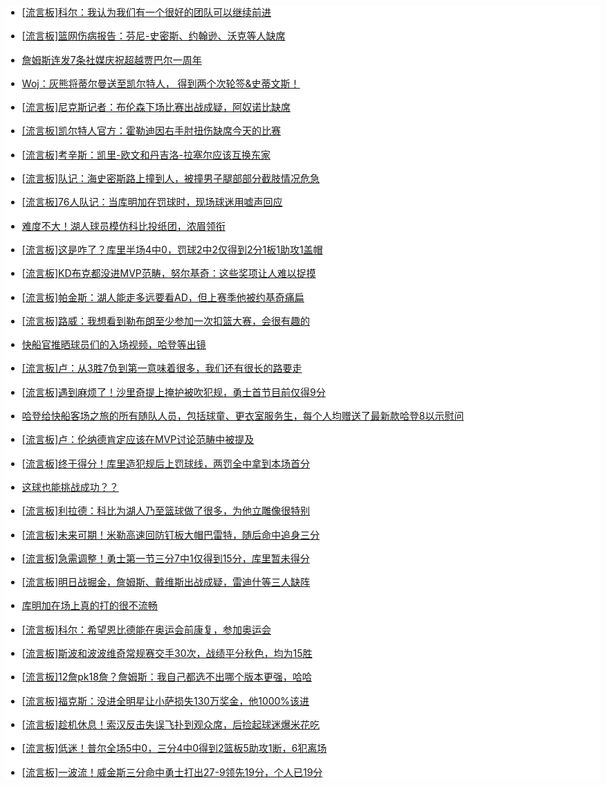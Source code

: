 + [[流言板]科尔：我认为我们有一个很好的团队可以继续前进](https://bbs.hupu.com/624691917.html)

+ [[流言板]篮网伤病报告：芬尼-史密斯、约翰逊、沃克等人缺席](https://bbs.hupu.com/624691634.html)

+ [詹姆斯连发7条社媒庆祝超越贾巴尔一周年](https://bbs.hupu.com/624691726.html)

+ [Woj：灰熊将蒂尔曼送至凯尔特人， 得到两个次轮签&史蒂文斯！](https://bbs.hupu.com/624691629.html)

+ [[流言板]尼克斯记者：布伦森下场比赛出战成疑，阿奴诺比缺席](https://bbs.hupu.com/624691719.html)

+ [[流言板]凯尔特人官方：霍勒迪因右手肘扭伤缺席今天的比赛](https://bbs.hupu.com/624691592.html)

+ [[流言板]考辛斯：凯里-欧文和丹吉洛-拉塞尔应该互换东家](https://bbs.hupu.com/624692697.html)

+ [[流言板]队记：海史密斯路上撞到人，被撞男子腿部部分截肢情况危急](https://bbs.hupu.com/624693114.html)

+ [[流言板]76人队记：当库明加在罚球时，现场球迷用嘘声回应](https://bbs.hupu.com/624693185.html)

+ [难度不大！湖人球员模仿科比投纸团，浓眉领衔](https://bbs.hupu.com/624693650.html)

+ [[流言板]这是咋了？库里半场4中0，罚球2中2仅得到2分1板1助攻1盖帽](https://bbs.hupu.com/624693644.html)

+ [[流言板]KD布克都没进MVP范畴，努尔基奇：这些奖项让人难以捉摸](https://bbs.hupu.com/624692716.html)

+ [[流言板]帕金斯：湖人能走多远要看AD，但上赛季他被约基奇痛扁](https://bbs.hupu.com/624692475.html)

+ [[流言板]路威：我想看到勒布朗至少参加一次扣篮大赛，会很有趣的](https://bbs.hupu.com/624693294.html)

+ [快船官推晒球员们的入场视频，哈登等出镜](https://bbs.hupu.com/624693127.html)

+ [[流言板]卢：从3胜7负到第一意味着很多，我们还有很长的路要走](https://bbs.hupu.com/624693489.html)

+ [[流言板]遇到麻烦了！沙里奇提上掩护被吹犯规，勇士首节目前仅得9分](https://bbs.hupu.com/624693021.html)

+ [哈登给快船客场之旅的所有随队人员，包括球童、更衣室服务生，每个人均赠送了最新款哈登8以示慰问](https://bbs.hupu.com/624692503.html)

+ [[流言板]卢：伦纳德肯定应该在MVP讨论范畴中被提及](https://bbs.hupu.com/624693614.html)

+ [[流言板]终于得分！库里造犯规后上罚球线，两罚全中拿到本场首分](https://bbs.hupu.com/624693526.html)

+ [这球也能挑战成功？？](https://bbs.hupu.com/624692960.html)

+ [[流言板]利拉德：科比为湖人乃至篮球做了很多，为他立雕像很特别](https://bbs.hupu.com/624693070.html)

+ [[流言板]未来可期！米勒高速回防钉板大帽巴雷特，随后命中追身三分](https://bbs.hupu.com/624692552.html)

+ [[流言板]急需调整！勇士第一节三分7中1仅得到15分，库里暂未得分](https://bbs.hupu.com/624693155.html)

+ [[流言板]明日战掘金，詹姆斯、戴维斯出战成疑，雷迪什等三人缺阵](https://bbs.hupu.com/624693437.html)

+ [库明加在场上真的打的很不流畅](https://bbs.hupu.com/624693157.html)

+ [[流言板]科尔：希望恩比德能在奥运会前康复，参加奥运会](https://bbs.hupu.com/624692926.html)

+ [[流言板]斯波和波波维奇常规赛交手30次，战绩平分秋色，均为15胜](https://bbs.hupu.com/624692617.html)

+ [[流言板]12詹pk18詹？詹姆斯：我自己都选不出哪个版本更强，哈哈](https://bbs.hupu.com/624694169.html)

+ [[流言板]福克斯：没进全明星让小萨损失130万奖金，他1000%该进](https://bbs.hupu.com/624693911.html)

+ [[流言板]趁机休息！索汉反击失误飞扑到观众席，后捡起球迷爆米花吃](https://bbs.hupu.com/624694113.html)

+ [[流言板]低迷！普尔全场5中0，三分4中0得到2篮板5助攻1断，6犯离场](https://bbs.hupu.com/624694521.html)

+ [[流言板]一波流！威金斯三分命中勇士打出27-9领先19分，个人已19分](https://bbs.hupu.com/624694257.html)
